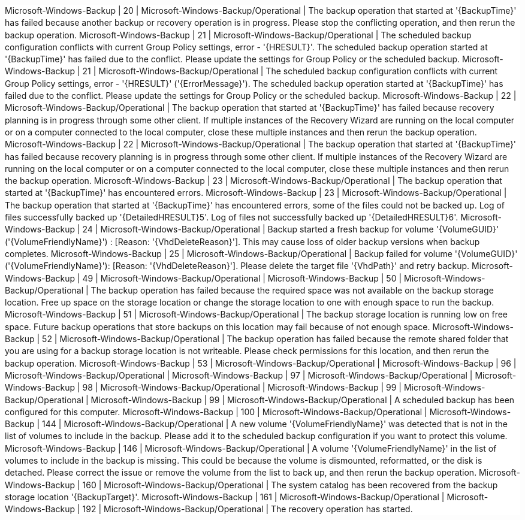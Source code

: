 Microsoft-Windows-Backup  |  20        |  Microsoft-Windows-Backup/Operational  |  The backup operation that started at '{BackupTime}' has failed because another backup or recovery operation is in progress. Please stop the conflicting operation, and then rerun the backup operation.
Microsoft-Windows-Backup  |  21        |  Microsoft-Windows-Backup/Operational  |  The scheduled backup configuration conflicts with current Group Policy settings, error - '{HRESULT}'. The scheduled backup operation started at '{BackupTime}' has failed due to the conflict. Please update the settings for Group Policy or the scheduled backup.
Microsoft-Windows-Backup  |  21        |  Microsoft-Windows-Backup/Operational  |  The scheduled backup configuration conflicts with current Group Policy settings, error - '{HRESULT}' ('{ErrorMessage}'). The scheduled backup operation started at '{BackupTime}' has failed due to the conflict. Please update the settings for Group Policy or the scheduled backup.
Microsoft-Windows-Backup  |  22        |  Microsoft-Windows-Backup/Operational  |  The backup operation that started at '{BackupTime}' has failed because recovery planning is in progress through some other client. If multiple instances of the Recovery Wizard are running on the local computer or on a computer connected to the local computer, close these multiple instances and then rerun the backup operation.
Microsoft-Windows-Backup  |  22        |  Microsoft-Windows-Backup/Operational  |  The backup operation that started at '{BackupTime}' has failed because recovery planning is in progress through some other client. If multiple instances of the Recovery Wizard are running on the local computer or on a computer connected to the local computer, close these multiple instances and then rerun the backup operation.
Microsoft-Windows-Backup  |  23        |  Microsoft-Windows-Backup/Operational  |  The backup operation that started at '{BackupTime}' has encountered errors.
Microsoft-Windows-Backup  |  23        |  Microsoft-Windows-Backup/Operational  |  The backup operation that started at '{BackupTime}' has encountered errors, some of the files could not be backed up. Log of files successfully backed up '{DetailedHRESULT}5'. Log of files not successfully backed up '{DetailedHRESULT}6'.
Microsoft-Windows-Backup  |  24        |  Microsoft-Windows-Backup/Operational  |  Backup started a fresh backup for volume '{VolumeGUID}' ('{VolumeFriendlyName}') : [Reason: '{VhdDeleteReason}']. This may cause loss of older backup versions when backup completes.
Microsoft-Windows-Backup  |  25        |  Microsoft-Windows-Backup/Operational  |  Backup failed for volume '{VolumeGUID}' ('{VolumeFriendlyName}'): [Reason: '{VhdDeleteReason}'].  Please delete the target file '{VhdPath}' and retry backup.
Microsoft-Windows-Backup  |  49        |  Microsoft-Windows-Backup/Operational  |
Microsoft-Windows-Backup  |  50        |  Microsoft-Windows-Backup/Operational  |  The backup operation has failed because the required space was not available on the backup storage location. Free up space on the storage location or change the storage location to one with enough space to run the backup.
Microsoft-Windows-Backup  |  51        |  Microsoft-Windows-Backup/Operational  |  The backup storage location is running low on free space. Future backup operations that store backups on this location may fail because of not enough space.
Microsoft-Windows-Backup  |  52        |  Microsoft-Windows-Backup/Operational  |  The backup operation has failed because the remote shared folder that you are using for a backup storage location is not writeable. Please check permissions for this location, and then rerun the backup operation.
Microsoft-Windows-Backup  |  53        |  Microsoft-Windows-Backup/Operational  |
Microsoft-Windows-Backup  |  96        |  Microsoft-Windows-Backup/Operational  |
Microsoft-Windows-Backup  |  97        |  Microsoft-Windows-Backup/Operational  |
Microsoft-Windows-Backup  |  98        |  Microsoft-Windows-Backup/Operational  |
Microsoft-Windows-Backup  |  99        |  Microsoft-Windows-Backup/Operational  |
Microsoft-Windows-Backup  |  99        |  Microsoft-Windows-Backup/Operational  |  A scheduled backup has been configured for this computer.
Microsoft-Windows-Backup  |  100       |  Microsoft-Windows-Backup/Operational  |
Microsoft-Windows-Backup  |  144       |  Microsoft-Windows-Backup/Operational  |  A new volume '{VolumeFriendlyName}' was detected that is not in the list of volumes to include in the backup. Please add it to the scheduled backup configuration if you want to protect this volume.
Microsoft-Windows-Backup  |  146       |  Microsoft-Windows-Backup/Operational  |  A volume '{VolumeFriendlyName}' in the list of volumes to include in the backup is missing. This could be because the volume is dismounted, reformatted, or the disk is detached. Please correct the issue or remove the volume from the list to back up, and then rerun the backup operation.
Microsoft-Windows-Backup  |  160       |  Microsoft-Windows-Backup/Operational  |  The system catalog has been recovered from the backup storage location '{BackupTarget}'.
Microsoft-Windows-Backup  |  161       |  Microsoft-Windows-Backup/Operational  |
Microsoft-Windows-Backup  |  192       |  Microsoft-Windows-Backup/Operational  |  The recovery operation has started.
